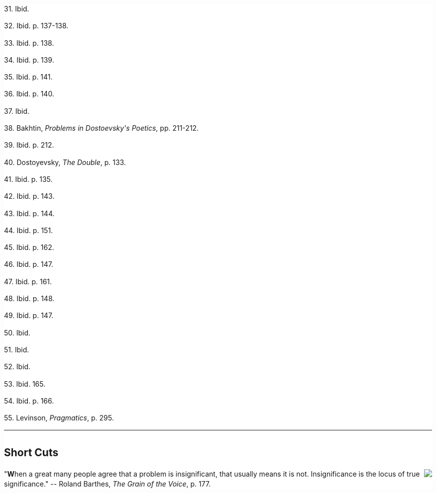 31\. Ibid.

32\. Ibid. p. 137-138.

33\. Ibid. p. 138.

34\. Ibid. p. 139.

35\. Ibid. p. 141.

36\. Ibid. p. 140.

37\. Ibid.

38\. Bakhtin, *Problems in Dostoevsky's Poetics*, pp. 211-212.

39\. Ibid. p. 212.

40\. Dostoyevsky, *The Double*, p. 133.

41\. Ibid. p. 135.

42\. Ibid. p. 143.

43\. Ibid. p. 144.

44\. Ibid. p. 151.

45\. Ibid. p. 162.

46\. Ibid. p. 147.

47\. Ibid. p. 161.

48\. Ibid. p. 148.

49\. Ibid. p. 147.

50\. Ibid.

51\. Ibid.

52\. Ibid.

53\. Ibid. 165.

54\. Ibid. p. 166.

55\. Levinson,
*Pragmatics*,
p. 295.



------------------------------------------------------------------------

## Short Cuts


<img src="/images/0520072375.gif" align="right" />


"**W**hen a great many people agree that a problem is insignificant,
that usually means it is not. Insignificance is the locus of true
significance." -- Roland Barthes, *The Grain of the
Voice*,
p. 177.
